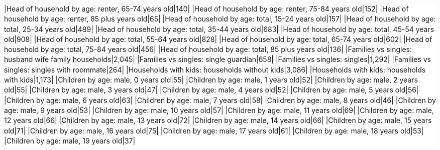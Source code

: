 |Head of household by age: renter, 65-74 years old|140|
|Head of household by age: renter, 75-84 years old|152|
|Head of household by age: renter, 85 plus years old|65|
|Head of household by age: total, 15-24 years old|157|
|Head of household by age: total, 25-34 years old|489|
|Head of household by age: total, 35-44 years old|683|
|Head of household by age: total, 45-54 years old|908|
|Head of household by age: total, 55-64 years old|828|
|Head of household by age: total, 65-74 years old|602|
|Head of household by age: total, 75-84 years old|456|
|Head of household by age: total, 85 plus years old|136|
|Families vs singles: husband wife family households|2,045|
|Families vs singles: single guardian|658|
|Families vs singles: singles|1,292|
|Families vs singles: singles with roommate|264|
|Households with kids: households without kids|3,086|
|Households with kids: households with kids|1,173|
|Children by age: male, 0 years old|55|
|Children by age: male, 1 years old|52|
|Children by age: male, 2 years old|55|
|Children by age: male, 3 years old|47|
|Children by age: male, 4 years old|52|
|Children by age: male, 5 years old|56|
|Children by age: male, 6 years old|63|
|Children by age: male, 7 years old|58|
|Children by age: male, 8 years old|46|
|Children by age: male, 9 years old|53|
|Children by age: male, 10 years old|57|
|Children by age: male, 11 years old|69|
|Children by age: male, 12 years old|66|
|Children by age: male, 13 years old|72|
|Children by age: male, 14 years old|66|
|Children by age: male, 15 years old|71|
|Children by age: male, 16 years old|75|
|Children by age: male, 17 years old|61|
|Children by age: male, 18 years old|53|
|Children by age: male, 19 years old|37|
